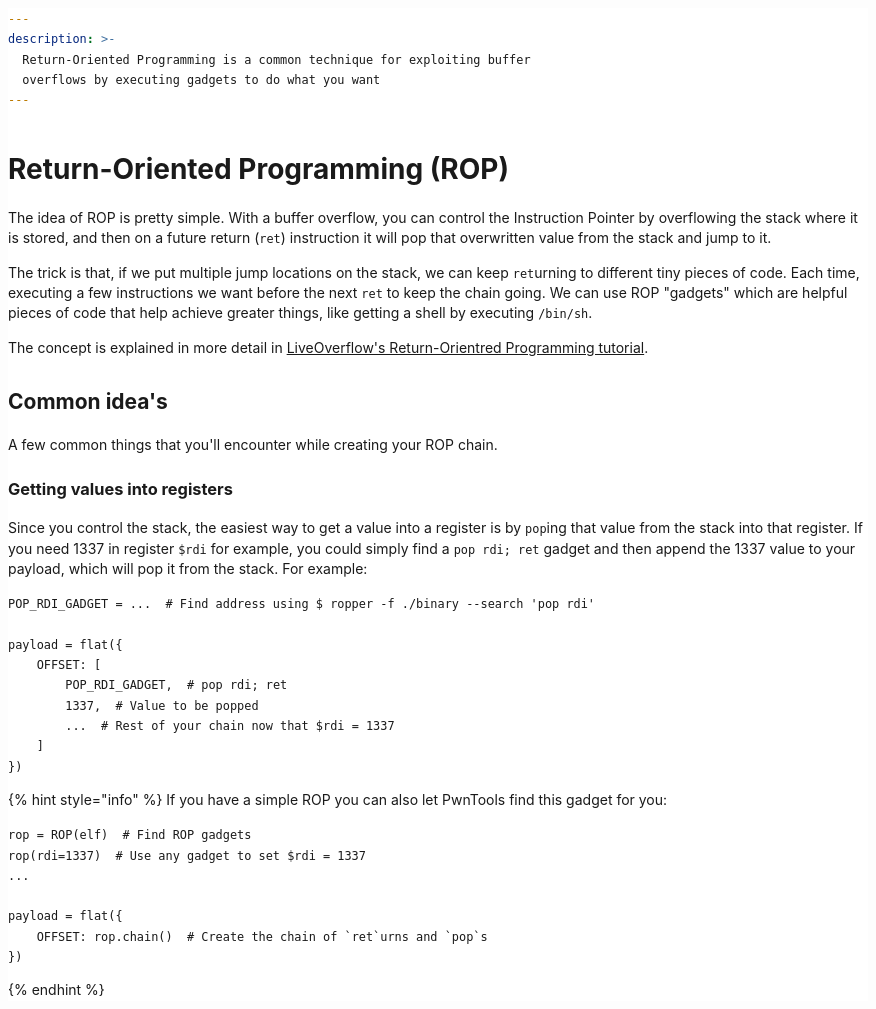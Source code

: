 ```yaml
---
description: >-
  Return-Oriented Programming is a common technique for exploiting buffer
  overflows by executing gadgets to do what you want
---
```


# Return-Oriented Programming (ROP)

The idea of ROP is pretty simple. With a buffer overflow, you can control the Instruction Pointer by overflowing the stack where it is stored, and then on a future return (`ret`) instruction it will pop that overwritten value from the stack and jump to it.&#x20;

The trick is that, if we put multiple jump locations on the stack, we can keep `ret`urning to different tiny pieces of code. Each time, executing a few instructions we want before the next `ret` to keep the chain going. We can use ROP "gadgets" which are helpful pieces of code that help achieve greater things, like getting a shell by executing `/bin/sh`.&#x20;

The concept is explained in more detail in [LiveOverflow's Return-Orientred Programming tutorial](https://www.youtube.com/watch?v=zaQVNM3or7k\&list=PLhixgUqwRTjxglIswKp9mpkfPNfHkzyeN).

## Common idea's

A few common things that you'll encounter while creating your ROP chain.&#x20;

### Getting values into registers

Since you control the stack, the easiest way to get a value into a register is by `pop`ing that value from the stack into that register. If you need 1337 in register `$rdi` for example, you could simply find a `pop rdi; ret` gadget and then append the 1337 value to your payload, which will pop it from the stack. For example:

```renpy
POP_RDI_GADGET = ...  # Find address using $ ropper -f ./binary --search 'pop rdi'

payload = flat({
    OFFSET: [
        POP_RDI_GADGET,  # pop rdi; ret
        1337,  # Value to be popped
        ...  # Rest of your chain now that $rdi = 1337
    ]
})
```

{% hint style="info" %}
If you have a simple ROP you can also let PwnTools find this gadget for you:

```renpy
rop = ROP(elf)  # Find ROP gadgets
rop(rdi=1337)  # Use any gadget to set $rdi = 1337
...

payload = flat({
    OFFSET: rop.chain()  # Create the chain of `ret`urns and `pop`s
})
```
{% endhint %}
